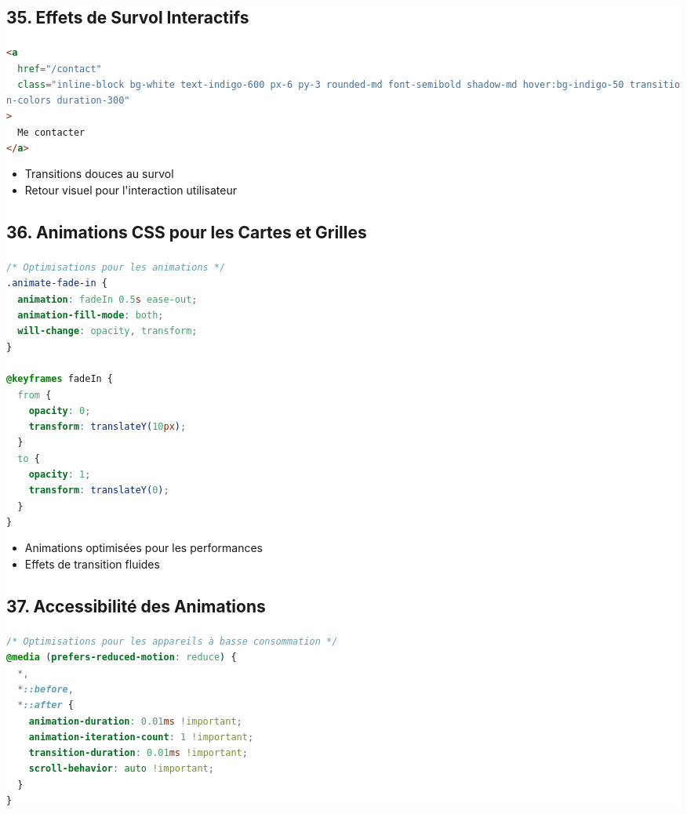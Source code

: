 ## 35. Effets de Survol Interactifs

```html
<a
  href="/contact"
  class="inline-block bg-white text-indigo-600 px-6 py-3 rounded-md font-semibold shadow-md hover:bg-indigo-50 transition-colors duration-300"
>
  Me contacter
</a>
```

- Transitions douces au survol
- Retour visuel pour l'interaction utilisateur

## 36. Animations CSS pour les Cartes et Grilles

```css
/* Optimisations pour les animations */
.animate-fade-in {
  animation: fadeIn 0.5s ease-out;
  animation-fill-mode: both;
  will-change: opacity, transform;
}

@keyframes fadeIn {
  from {
    opacity: 0;
    transform: translateY(10px);
  }
  to {
    opacity: 1;
    transform: translateY(0);
  }
}
```

- Animations optimisées pour les performances
- Effets de transition fluides

## 37. Accessibilité des Animations

```css
/* Optimisations pour les appareils à basse consommation */
@media (prefers-reduced-motion: reduce) {
  *,
  *::before,
  *::after {
    animation-duration: 0.01ms !important;
    animation-iteration-count: 1 !important;
    transition-duration: 0.01ms !important;
    scroll-behavior: auto !important;
  }
}
```
